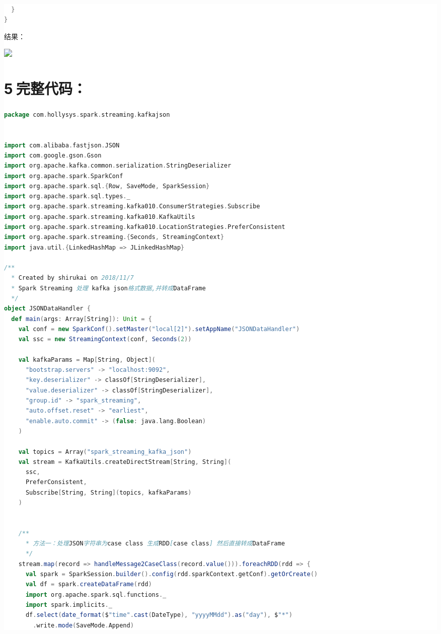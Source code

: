 ```scala
  }
}

```

结果：

![](http://shirukai.gitee.io/images/409a635f7c1adeef4b41bd39a3795218.jpg)

# 5 完整代码：

```scala
package com.hollysys.spark.streaming.kafkajson


import com.alibaba.fastjson.JSON
import com.google.gson.Gson
import org.apache.kafka.common.serialization.StringDeserializer
import org.apache.spark.SparkConf
import org.apache.spark.sql.{Row, SaveMode, SparkSession}
import org.apache.spark.sql.types._
import org.apache.spark.streaming.kafka010.ConsumerStrategies.Subscribe
import org.apache.spark.streaming.kafka010.KafkaUtils
import org.apache.spark.streaming.kafka010.LocationStrategies.PreferConsistent
import org.apache.spark.streaming.{Seconds, StreamingContext}
import java.util.{LinkedHashMap => JLinkedHashMap}

/**
  * Created by shirukai on 2018/11/7
  * Spark Streaming 处理 kafka json格式数据,并转成DataFrame
  */
object JSONDataHandler {
  def main(args: Array[String]): Unit = {
    val conf = new SparkConf().setMaster("local[2]").setAppName("JSONDataHandler")
    val ssc = new StreamingContext(conf, Seconds(2))

    val kafkaParams = Map[String, Object](
      "bootstrap.servers" -> "localhost:9092",
      "key.deserializer" -> classOf[StringDeserializer],
      "value.deserializer" -> classOf[StringDeserializer],
      "group.id" -> "spark_streaming",
      "auto.offset.reset" -> "earliest",
      "enable.auto.commit" -> (false: java.lang.Boolean)
    )

    val topics = Array("spark_streaming_kafka_json")
    val stream = KafkaUtils.createDirectStream[String, String](
      ssc,
      PreferConsistent,
      Subscribe[String, String](topics, kafkaParams)
    )


    /**
      * 方法一：处理JSON字符串为case class 生成RDD[case class] 然后直接转成DataFrame
      */
    stream.map(record => handleMessage2CaseClass(record.value())).foreachRDD(rdd => {
      val spark = SparkSession.builder().config(rdd.sparkContext.getConf).getOrCreate()
      val df = spark.createDataFrame(rdd)
      import org.apache.spark.sql.functions._
      import spark.implicits._
      df.select(date_format($"time".cast(DateType), "yyyyMMdd").as("day"), $"*")
        .write.mode(SaveMode.Append)
```